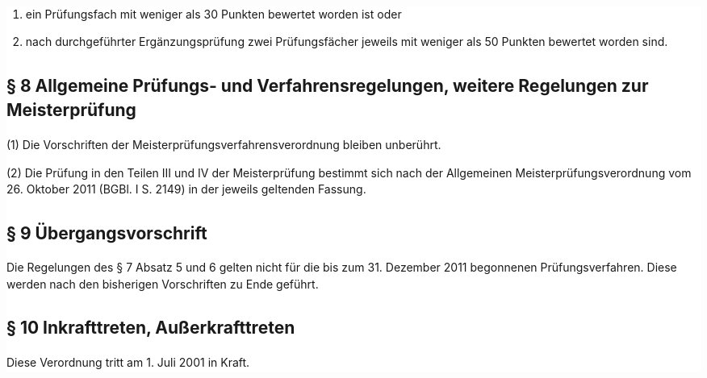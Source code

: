 1.  ein Prüfungsfach mit weniger als 30 Punkten bewertet worden ist oder


2.  nach durchgeführter Ergänzungsprüfung zwei Prüfungsfächer jeweils mit
    weniger als 50 Punkten bewertet worden sind.





## § 8 Allgemeine Prüfungs- und Verfahrensregelungen, weitere Regelungen zur Meisterprüfung

(1) Die Vorschriften der Meisterprüfungsverfahrensverordnung bleiben
unberührt.

(2) Die Prüfung in den Teilen III und IV der Meisterprüfung bestimmt
sich nach der Allgemeinen Meisterprüfungsverordnung vom 26. Oktober
2011 (BGBl. I S. 2149) in der jeweils geltenden Fassung.


## § 9 Übergangsvorschrift

Die Regelungen des § 7 Absatz 5 und 6 gelten nicht für die bis zum 31.
Dezember 2011 begonnenen Prüfungsverfahren. Diese werden nach den
bisherigen Vorschriften zu Ende geführt.


## § 10 Inkrafttreten, Außerkrafttreten

Diese Verordnung tritt am 1. Juli 2001 in Kraft.

